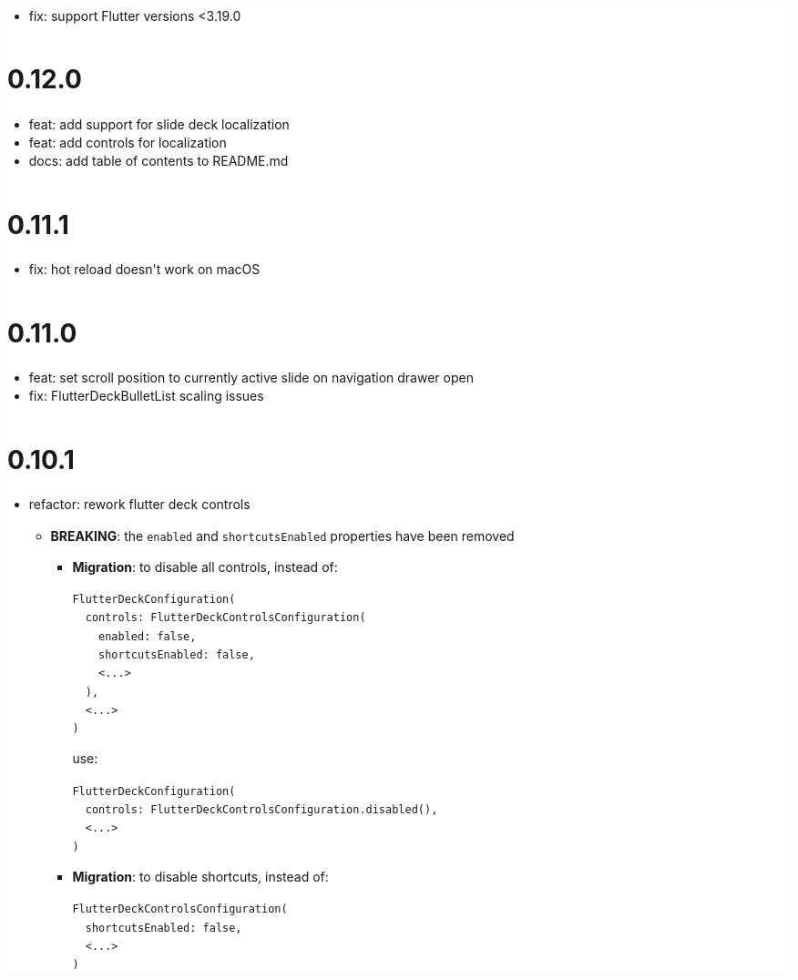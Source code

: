 - fix: support Flutter versions <3.19.0

# 0.12.0

- feat: add support for slide deck localization
- feat: add controls for localization
- docs: add table of contents to README.md

# 0.11.1

- fix: hot reload doesn't work on macOS

# 0.11.0

- feat: set scroll position to currently active slide on navigation drawer open
- fix: FlutterDeckBulletList scaling issues

# 0.10.1

- refactor: rework flutter deck controls

  - **BREAKING**: the `enabled` and `shortcutsEnabled` properties have been removed

    - **Migration**: to disable all controls, instead of:

      ```
      FlutterDeckConfiguration(
        controls: FlutterDeckControlsConfiguration(
          enabled: false,
          shortcutsEnabled: false,
          <...>
        ),
        <...>
      )
      ```

      use:

      ```
      FlutterDeckConfiguration(
        controls: FlutterDeckControlsConfiguration.disabled(),
        <...>
      )
      ```

    - **Migration**: to disable shortcuts, instead of:

      ```
      FlutterDeckControlsConfiguration(
        shortcutsEnabled: false,
        <...>
      )
      ```
